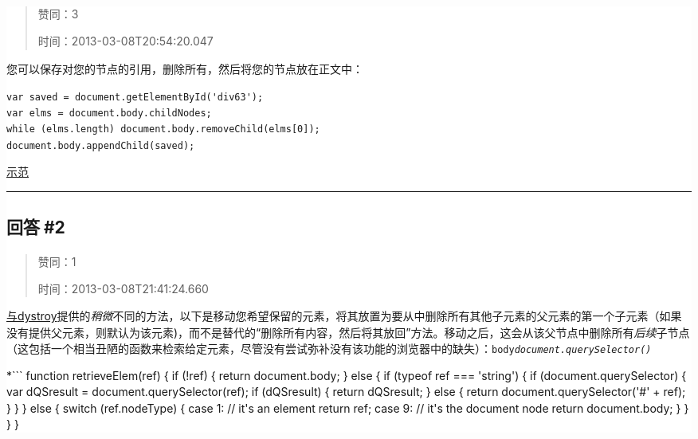 > 赞同：3
> 
> 时间：2013-03-08T20:54:20.047

您可以保存对您的节点的引用，删除所有，然后将您的节点放在正文中：

```
var saved = document.getElementById('div63');
var elms = document.body.childNodes;
while (elms.length) document.body.removeChild(elms[0]);
document.body.appendChild(saved); 
```

[示范](http://jsbin.com/abedug/1/edit)

* * *

## 回答 #2

> 赞同：1
> 
> 时间：2013-03-08T21:41:24.660

[与dystroy](https://stackoverflow.com/a/15303101/82548)提供的*稍微*不同的方法，以下是移动您希望保留的元素，将其放置为要从中删除所有其他子元素的父元素的第一个子元素（如果没有提供父元素，则默认为该元素)，而不是替代的“删除所有内容，然后将其放回”方法。移动之后，这会从该父节点中删除所有*后续*子节点（这包括一个相当丑陋的函数来检索给定元素，尽管没有尝试弥补没有该功能的浏览器中的缺失）：`body`*`document.querySelector()`*

 *```
function retrieveElem(ref) {
    if (!ref) {
        return document.body;
    } else {
        if (typeof ref === 'string') {
            if (document.querySelector) {
                var dQSresult = document.querySelector(ref);
                if (dQSresult) {
                    return dQSresult;
                } else {
                    return document.querySelector('#' + ref);
                }
            }
        } else {
            switch (ref.nodeType) {
                case 1:
                    // it's an element
                    return ref;
                case 9:
                    // it's the document node
                    return document.body;
            }
        }
    }
}
